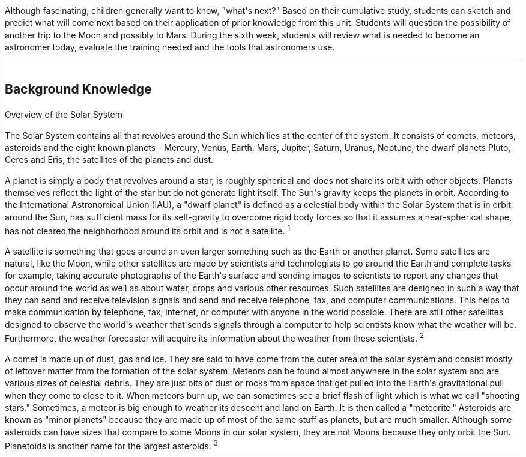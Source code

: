   Although fascinating, children generally want to know, "what's next?" Based on their cumulative study, students can sketch and predict what will come next based on their application of prior knowledge from this unit. Students will question the possibility of another trip to the Moon and possibly to Mars. During the sixth week, students will review what is needed to become an astronomer today, evaluate the training needed and the tools that astronomers use.
 </p>

<hr/>
 <h2>
  Background Knowledge
 </h2>
 <p>
  Overview of the Solar System
 </p>
<p>
  The Solar System contains all that revolves around the Sun which lies at the center of the system. It consists of comets, meteors, asteroids and the eight known planets - Mercury, Venus, Earth, Mars, Jupiter, Saturn, Uranus, Neptune, the dwarf planets Pluto, Ceres and Eris, the satellites of the planets and dust.
 </p>
<p>
  A planet is simply a body that revolves around a star, is roughly spherical and does not share its orbit with other objects. Planets themselves reflect the light of the star but do not generate light itself. The Sun's gravity keeps the planets in orbit. According to the International Astronomical Union (IAU), a "dwarf planet" is defined as a celestial body within the Solar System that is in orbit around the Sun, has sufficient mass for its self-gravity to overcome rigid body forces so that it assumes a near-spherical shape, has not cleared the neighborhood around its orbit and is not a satellite.
  <sup>
   1
  </sup>
 </p>
<p>
  A satellite is something that goes around an even larger something such as the Earth or another planet. Some satellites are natural, like the Moon, while other satellites are made by scientists and technologists to go around the Earth and complete tasks for example, taking accurate photographs of the Earth's surface and sending images to scientists to report any changes that occur around the world as well as about water, crops and various other resources. Such satellites are designed in such a way that they can send and receive television signals and send and receive telephone, fax, and computer communications. This helps to make communication by telephone, fax, internet, or computer with anyone in the world possible. There are still other satellites designed to observe the world's weather that sends signals through a computer to help scientists know what the weather will be. Furthermore, the weather forecaster will acquire its information about the weather from these scientists.
  <sup>
   2
  </sup>
 </p>
<p>
  A comet is made up of dust, gas and ice. They are said to have come from the outer area of the solar system and consist mostly of leftover matter from the formation of the solar system. Meteors can be found almost anywhere in the solar system and are various sizes of celestial debris. They are just bits of dust or rocks from space that get pulled into the Earth's gravitational pull when they come to close to it. When meteors burn up, we can sometimes see a brief flash of light which is what we call "shooting stars." Sometimes, a meteor is big enough to weather its descent and land on Earth. It is then called a "meteorite." Asteroids are known as "minor planets" because they are made up of most of the same stuff as planets, but are much smaller. Although some asteroids can have sizes that compare to some Moons in our solar system, they are not Moons because they only orbit the Sun. Planetoids is another name for the largest asteroids.
  <sup>
   3
  </sup>
 </p>
 <p>
  <b>